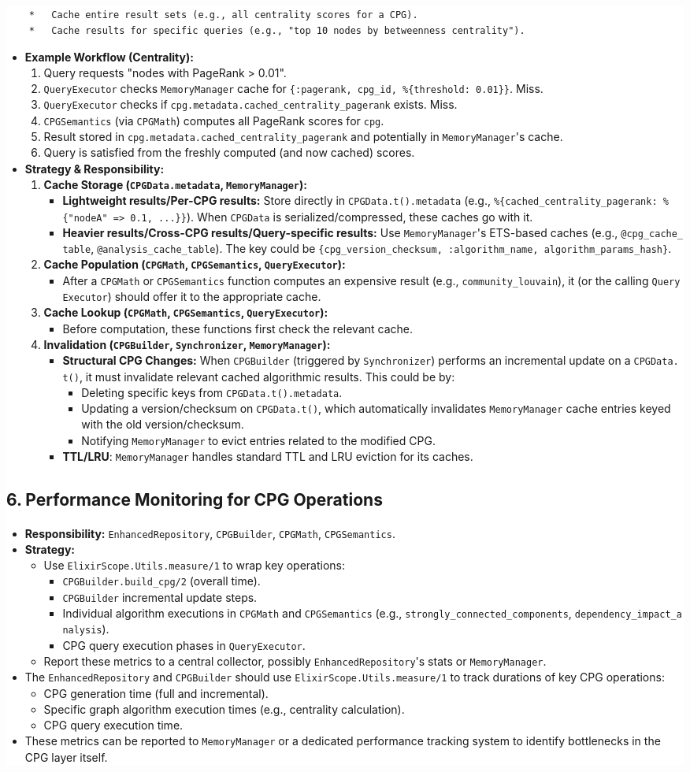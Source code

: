         *   Cache entire result sets (e.g., all centrality scores for a CPG).
        *   Cache results for specific queries (e.g., "top 10 nodes by betweenness centrality").
*   **Example Workflow (Centrality):**
    1.  Query requests "nodes with PageRank > 0.01".
    2.  `QueryExecutor` checks `MemoryManager` cache for `{:pagerank, cpg_id, %{threshold: 0.01}}`. Miss.
    3.  `QueryExecutor` checks if `cpg.metadata.cached_centrality_pagerank` exists. Miss.
    4.  `CPGSemantics` (via `CPGMath`) computes all PageRank scores for `cpg`.
    5.  Result stored in `cpg.metadata.cached_centrality_pagerank` and potentially in `MemoryManager`'s cache.
    6.  Query is satisfied from the freshly computed (and now cached) scores.
*   **Strategy & Responsibility:**
    1.  **Cache Storage (`CPGData.metadata`, `MemoryManager`):**
        *   **Lightweight results/Per-CPG results:** Store directly in `CPGData.t().metadata` (e.g., `%{cached_centrality_pagerank: %{"nodeA" => 0.1, ...}}`). When `CPGData` is serialized/compressed, these caches go with it.
        *   **Heavier results/Cross-CPG results/Query-specific results:** Use `MemoryManager`'s ETS-based caches (e.g., `@cpg_cache_table`, `@analysis_cache_table`). The key could be `{cpg_version_checksum, :algorithm_name, algorithm_params_hash}`.
    2.  **Cache Population (`CPGMath`, `CPGSemantics`, `QueryExecutor`):**
        *   After a `CPGMath` or `CPGSemantics` function computes an expensive result (e.g., `community_louvain`), it (or the calling `QueryExecutor`) should offer it to the appropriate cache.
    3.  **Cache Lookup (`CPGMath`, `CPGSemantics`, `QueryExecutor`):**
        *   Before computation, these functions first check the relevant cache.
    4.  **Invalidation (`CPGBuilder`, `Synchronizer`, `MemoryManager`):**
        *   **Structural CPG Changes:** When `CPGBuilder` (triggered by `Synchronizer`) performs an incremental update on a `CPGData.t()`, it must invalidate relevant cached algorithmic results. This could be by:
            *   Deleting specific keys from `CPGData.t().metadata`.
            *   Updating a version/checksum on `CPGData.t()`, which automatically invalidates `MemoryManager` cache entries keyed with the old version/checksum.
            *   Notifying `MemoryManager` to evict entries related to the modified CPG.
        *   **TTL/LRU**: `MemoryManager` handles standard TTL and LRU eviction for its caches.

## 6. Performance Monitoring for CPG Operations

*   **Responsibility:** `EnhancedRepository`, `CPGBuilder`, `CPGMath`, `CPGSemantics`.
*   **Strategy:**
    *   Use `ElixirScope.Utils.measure/1` to wrap key operations:
        *   `CPGBuilder.build_cpg/2` (overall time).
        *   `CPGBuilder` incremental update steps.
        *   Individual algorithm executions in `CPGMath` and `CPGSemantics` (e.g., `strongly_connected_components`, `dependency_impact_analysis`).
        *   CPG query execution phases in `QueryExecutor`.
    *   Report these metrics to a central collector, possibly `EnhancedRepository`'s stats or `MemoryManager`.
*   The `EnhancedRepository` and `CPGBuilder` should use `ElixirScope.Utils.measure/1` to track durations of key CPG operations:
    *   CPG generation time (full and incremental).
    *   Specific graph algorithm execution times (e.g., centrality calculation).
    *   CPG query execution time.
*   These metrics can be reported to `MemoryManager` or a dedicated performance tracking system to identify bottlenecks in the CPG layer itself.
